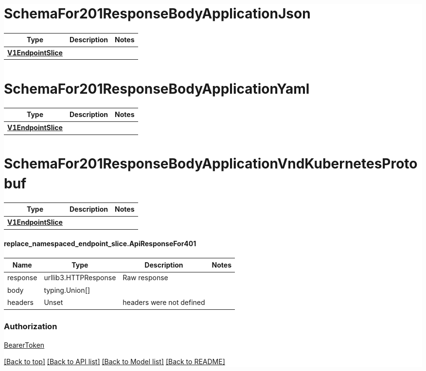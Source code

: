 # SchemaFor201ResponseBodyApplicationJson
Type | Description  | Notes
------------- | ------------- | -------------
[**V1EndpointSlice**](../../models/V1EndpointSlice.md) |  | 


# SchemaFor201ResponseBodyApplicationYaml
Type | Description  | Notes
------------- | ------------- | -------------
[**V1EndpointSlice**](../../models/V1EndpointSlice.md) |  | 


# SchemaFor201ResponseBodyApplicationVndKubernetesProtobuf
Type | Description  | Notes
------------- | ------------- | -------------
[**V1EndpointSlice**](../../models/V1EndpointSlice.md) |  | 


#### replace_namespaced_endpoint_slice.ApiResponseFor401
Name | Type | Description  | Notes
------------- | ------------- | ------------- | -------------
response | urllib3.HTTPResponse | Raw response |
body | typing.Union[] |  |
headers | Unset | headers were not defined |

### Authorization

[BearerToken](../../../README.md#BearerToken)

[[Back to top]](#__pageTop) [[Back to API list]](../../../README.md#documentation-for-api-endpoints) [[Back to Model list]](../../../README.md#documentation-for-models) [[Back to README]](../../../README.md)

